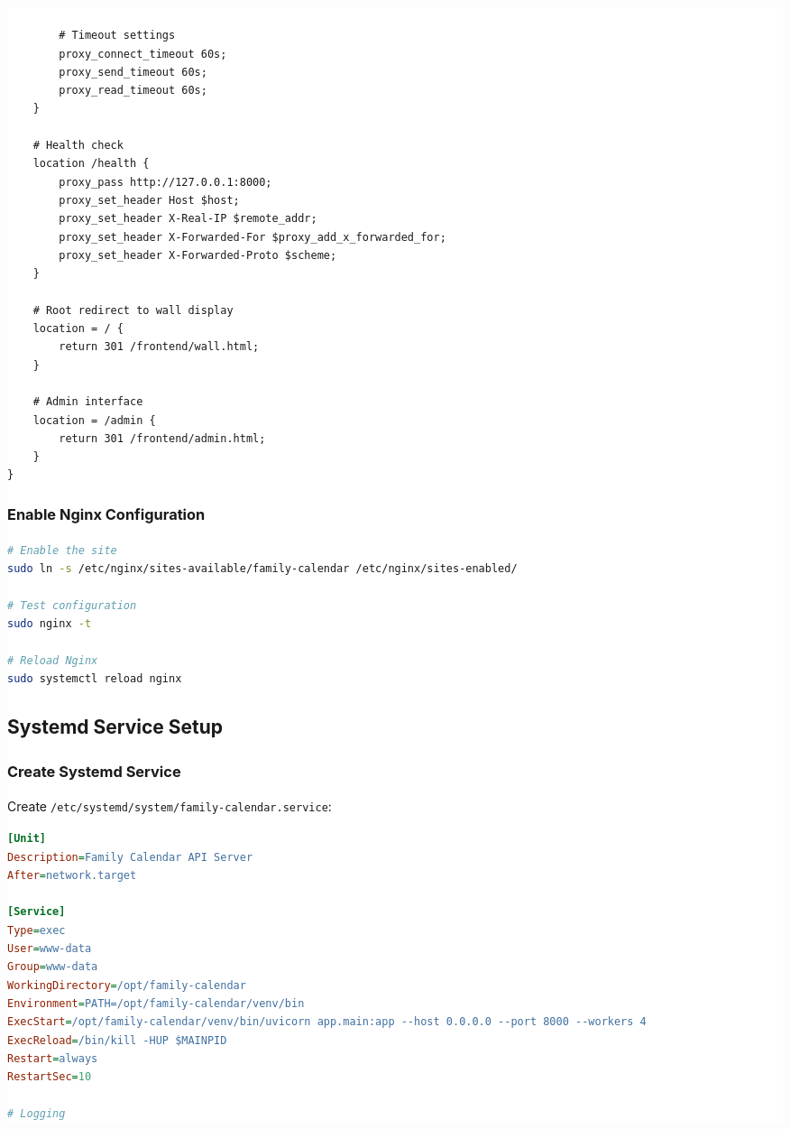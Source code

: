 ```nginx
        
        # Timeout settings
        proxy_connect_timeout 60s;
        proxy_send_timeout 60s;
        proxy_read_timeout 60s;
    }
    
    # Health check
    location /health {
        proxy_pass http://127.0.0.1:8000;
        proxy_set_header Host $host;
        proxy_set_header X-Real-IP $remote_addr;
        proxy_set_header X-Forwarded-For $proxy_add_x_forwarded_for;
        proxy_set_header X-Forwarded-Proto $scheme;
    }
    
    # Root redirect to wall display
    location = / {
        return 301 /frontend/wall.html;
    }
    
    # Admin interface
    location = /admin {
        return 301 /frontend/admin.html;
    }
}
```

### Enable Nginx Configuration

```bash
# Enable the site
sudo ln -s /etc/nginx/sites-available/family-calendar /etc/nginx/sites-enabled/

# Test configuration
sudo nginx -t

# Reload Nginx
sudo systemctl reload nginx
```

## Systemd Service Setup

### Create Systemd Service

Create `/etc/systemd/system/family-calendar.service`:

```ini
[Unit]
Description=Family Calendar API Server
After=network.target

[Service]
Type=exec
User=www-data
Group=www-data
WorkingDirectory=/opt/family-calendar
Environment=PATH=/opt/family-calendar/venv/bin
ExecStart=/opt/family-calendar/venv/bin/uvicorn app.main:app --host 0.0.0.0 --port 8000 --workers 4
ExecReload=/bin/kill -HUP $MAINPID
Restart=always
RestartSec=10

# Logging
```